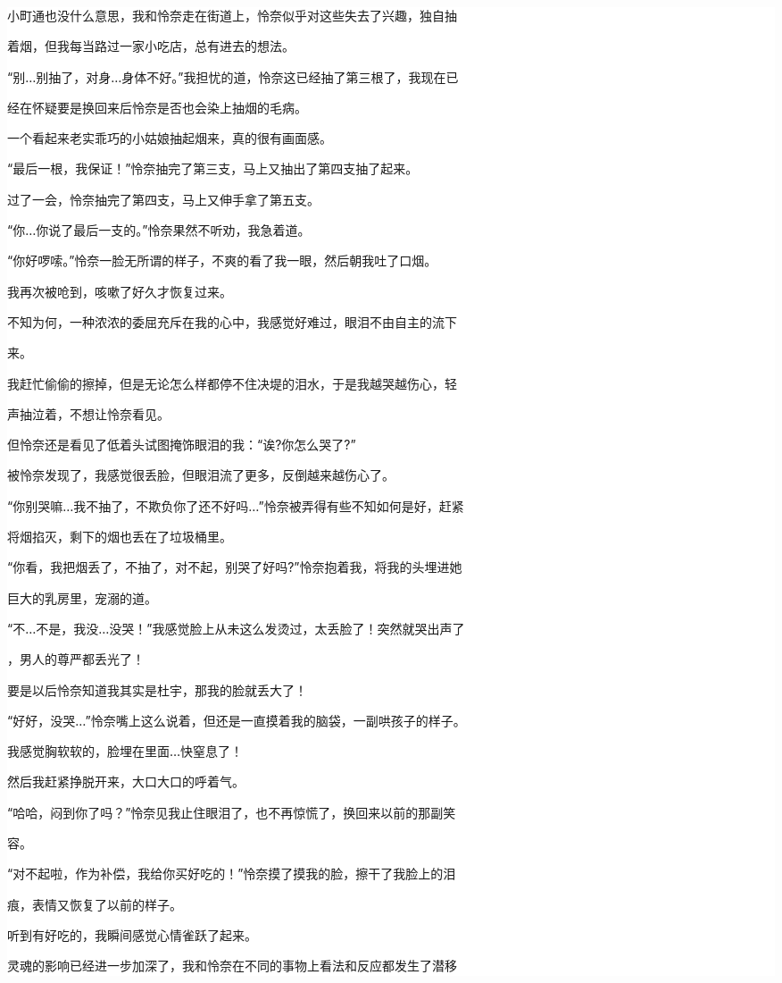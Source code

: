 小町通也没什么意思，我和怜奈走在街道上，怜奈似乎对这些失去了兴趣，独自抽

着烟，但我每当路过一家小吃店，总有进去的想法。

“别…别抽了，对身…身体不好。”我担忧的道，怜奈这已经抽了第三根了，我现在已

经在怀疑要是换回来后怜奈是否也会染上抽烟的毛病。

一个看起来老实乖巧的小姑娘抽起烟来，真的很有画面感。

“最后一根，我保证！”怜奈抽完了第三支，马上又抽出了第四支抽了起来。

过了一会，怜奈抽完了第四支，马上又伸手拿了第五支。

“你…你说了最后一支的。”怜奈果然不听劝，我急着道。

“你好啰嗦。”怜奈一脸无所谓的样子，不爽的看了我一眼，然后朝我吐了口烟。

我再次被呛到，咳嗽了好久才恢复过来。

不知为何，一种浓浓的委屈充斥在我的心中，我感觉好难过，眼泪不由自主的流下

来。

我赶忙偷偷的擦掉，但是无论怎么样都停不住决堤的泪水，于是我越哭越伤心，轻

声抽泣着，不想让怜奈看见。

但怜奈还是看见了低着头试图掩饰眼泪的我：“诶?你怎么哭了?”

被怜奈发现了，我感觉很丢脸，但眼泪流了更多，反倒越来越伤心了。

“你别哭嘛…我不抽了，不欺负你了还不好吗…”怜奈被弄得有些不知如何是好，赶紧

将烟掐灭，剩下的烟也丢在了垃圾桶里。

“你看，我把烟丢了，不抽了，对不起，别哭了好吗?”怜奈抱着我，将我的头埋进她

巨大的乳房里，宠溺的道。

“不…不是，我没…没哭！”我感觉脸上从未这么发烫过，太丢脸了！突然就哭出声了

，男人的尊严都丢光了！

要是以后怜奈知道我其实是杜宇，那我的脸就丢大了！

“好好，没哭…”怜奈嘴上这么说着，但还是一直摸着我的脑袋，一副哄孩子的样子。



我感觉胸软软的，脸埋在里面…快窒息了！

然后我赶紧挣脱开来，大口大口的呼着气。

“哈哈，闷到你了吗？”怜奈见我止住眼泪了，也不再惊慌了，换回来以前的那副笑

容。

“对不起啦，作为补偿，我给你买好吃的！”怜奈摸了摸我的脸，擦干了我脸上的泪

痕，表情又恢复了以前的样子。

听到有好吃的，我瞬间感觉心情雀跃了起来。

灵魂的影响已经进一步加深了，我和怜奈在不同的事物上看法和反应都发生了潜移
